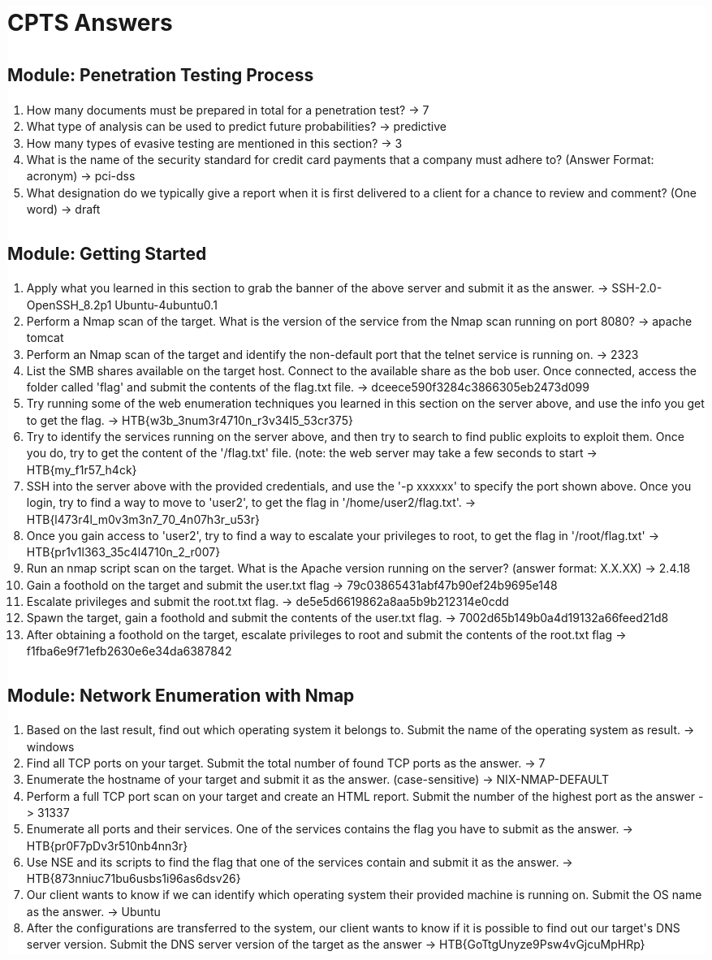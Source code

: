 # CPTS Answers

## Module: Penetration Testing Process

1. How many documents must be prepared in total for a penetration test? -> 7
2. What type of analysis can be used to predict future probabilities? -> predictive
3. How many types of evasive testing are mentioned in this section? -> 3
4. What is the name of the security standard for credit card payments that a company must adhere to? (Answer Format: acronym) -> pci-dss
5. What designation do we typically give a report when it is first delivered to a client for a chance to review and comment? (One word) -> draft

## Module: Getting Started

1. Apply what you learned in this section to grab the banner of the above server and submit it as the answer. -> SSH-2.0-OpenSSH\_8.2p1 Ubuntu-4ubuntu0.1
2. Perform a Nmap scan of the target. What is the version of the service from the Nmap scan running on port 8080? -> apache tomcat
3. Perform an Nmap scan of the target and identify the non-default port that the telnet service is running on. -> 2323
4. List the SMB shares available on the target host. Connect to the available share as the bob user. Once connected, access the folder called 'flag' and submit the contents of the flag.txt file. -> dceece590f3284c3866305eb2473d099
5. Try running some of the web enumeration techniques you learned in this section on the server above, and use the info you get to get the flag. -> HTB{w3b\_3num3r4710n\_r3v34l5\_53cr375}
6. Try to identify the services running on the server above, and then try to search to find public exploits to exploit them. Once you do, try to get the content of the '/flag.txt' file. (note: the web server may take a few seconds to start -> HTB{my\_f1r57\_h4ck}
7. SSH into the server above with the provided credentials, and use the '-p xxxxxx' to specify the port shown above. Once you login, try to find a way to move to 'user2', to get the flag in '/home/user2/flag.txt'. -> HTB{l473r4l\_m0v3m3n7\_70\_4n07h3r\_u53r}
8. Once you gain access to 'user2', try to find a way to escalate your privileges to root, to get the flag in '/root/flag.txt' -> HTB{pr1v1l363\_35c4l4710n\_2\_r007}
9. Run an nmap script scan on the target. What is the Apache version running on the server? (answer format: X.X.XX) -> 2.4.18
10. Gain a foothold on the target and submit the user.txt flag -> 79c03865431abf47b90ef24b9695e148
11. Escalate privileges and submit the root.txt flag. -> de5e5d6619862a8aa5b9b212314e0cdd
12. Spawn the target, gain a foothold and submit the contents of the user.txt flag. -> 7002d65b149b0a4d19132a66feed21d8
13. After obtaining a foothold on the target, escalate privileges to root and submit the contents of the root.txt flag -> f1fba6e9f71efb2630e6e34da6387842

## Module: Network Enumeration with Nmap

1. Based on the last result, find out which operating system it belongs to. Submit the name of the operating system as result. -> windows
2. Find all TCP ports on your target. Submit the total number of found TCP ports as the answer. -> 7
3. Enumerate the hostname of your target and submit it as the answer. (case-sensitive) -> NIX-NMAP-DEFAULT
4. Perform a full TCP port scan on your target and create an HTML report. Submit the number of the highest port as the answer -> 31337
5. Enumerate all ports and their services. One of the services contains the flag you have to submit as the answer. -> HTB{pr0F7pDv3r510nb4nn3r}
6. Use NSE and its scripts to find the flag that one of the services contain and submit it as the answer. -> HTB{873nniuc71bu6usbs1i96as6dsv26}
7. Our client wants to know if we can identify which operating system their provided machine is running on. Submit the OS name as the answer. -> Ubuntu
8. After the configurations are transferred to the system, our client wants to know if it is possible to find out our target's DNS server version. Submit the DNS server version of the target as the answer -> HTB{GoTtgUnyze9Psw4vGjcuMpHRp}